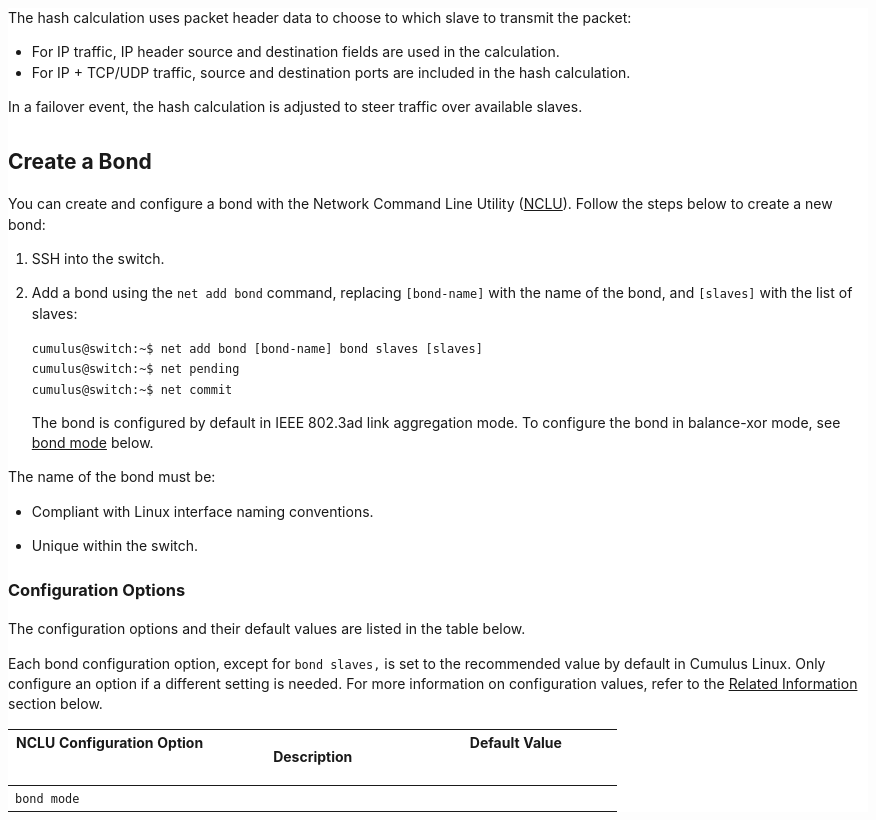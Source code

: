 The hash calculation uses packet header data to choose to which slave to
transmit the packet:

-   For IP traffic, IP header source and destination fields are used in
    the calculation. 
-   For IP + TCP/UDP traffic, source and destination ports are included
    in the hash calculation. 

In a failover event, the hash calculation is adjusted to steer traffic
over available slaves.

## Create a Bond

You can create and configure a bond with the Network Command Line
Utility ([NCLU](Network_Command_Line_Utility_-_NCLU)). Follow the steps
below to create a new bond:

1.  SSH into the switch.

2.  Add a bond using the `net add bond` command,
    replacing `[bond-name]` with the name of the bond,
    and `[slaves]` with the list of slaves:

    ``` plain
    cumulus@switch:~$ net add bond [bond-name] bond slaves [slaves]
    cumulus@switch:~$ net pending
    cumulus@switch:~$ net commit
    ```

    The bond is configured by default in IEEE 802.3ad link aggregation
    mode. To configure the bond in balance-xor mode, see [bond
    mode](#Bonding-LinkAggregation-bond_mode) below. 

The name of the bond must be:

-   Compliant with Linux interface naming conventions.

-   Unique within the switch.

### Configuration Options

The configuration options and their default values are listed in the
table below.

Each bond configuration option, except for `bond slaves,` is set to the
recommended value by default in Cumulus Linux. Only configure an option
if a different setting is needed. For more information on configuration
values, refer to the [Related
Information](#Bonding-LinkAggregation-related-information) section
below.

<table>
<colgroup>
<col style="width: 33%" />
<col style="width: 33%" />
<col style="width: 33%" />
</colgroup>
<thead>
<tr class="header">
<th>NCLU Configuration Option</th>
<th><p>Description</p></th>
<th>Default Value</th>
</tr>
</thead>
<tbody>
<tr class="odd">
<td><code>bond mode</code></td>